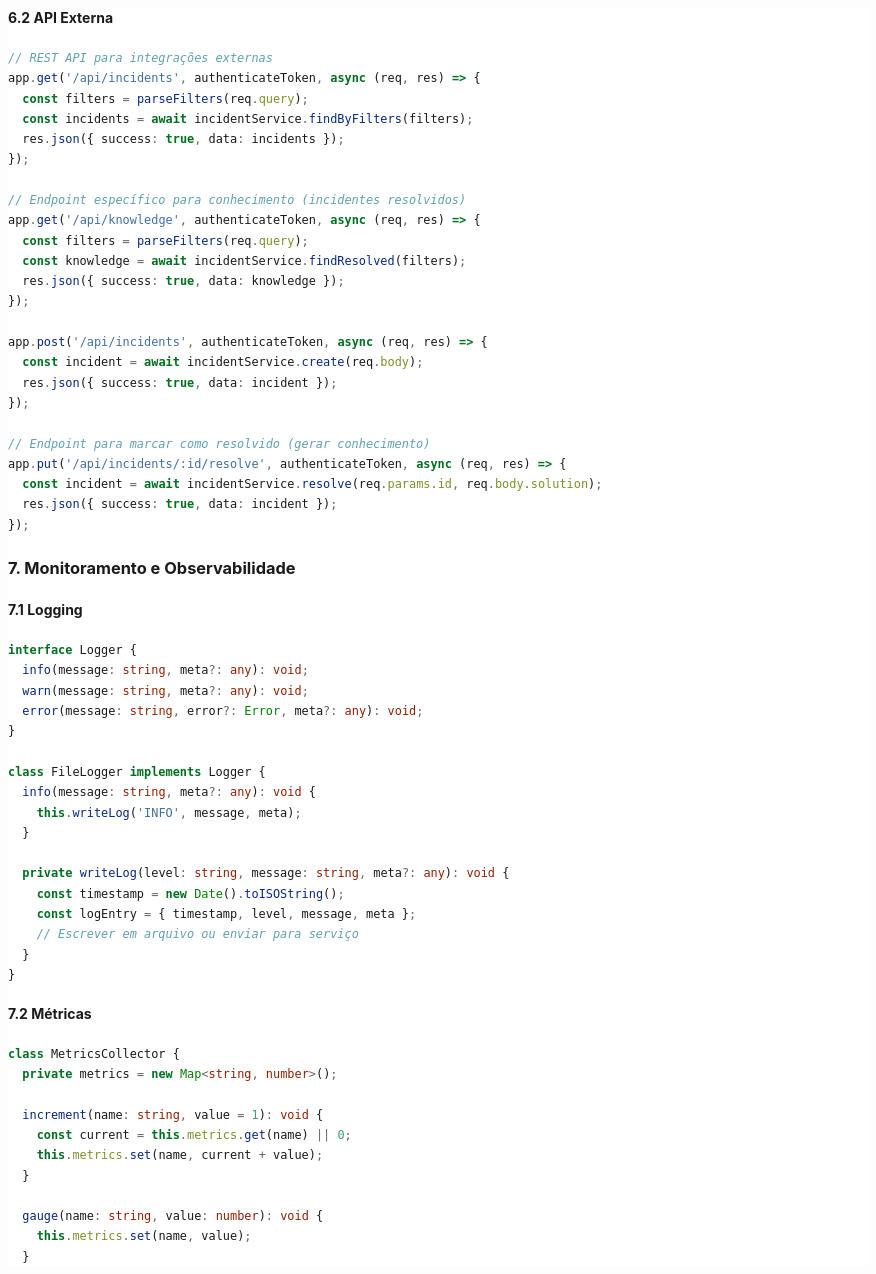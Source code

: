 #### 6.2 API Externa
```typescript
// REST API para integrações externas
app.get('/api/incidents', authenticateToken, async (req, res) => {
  const filters = parseFilters(req.query);
  const incidents = await incidentService.findByFilters(filters);
  res.json({ success: true, data: incidents });
});

// Endpoint específico para conhecimento (incidentes resolvidos)
app.get('/api/knowledge', authenticateToken, async (req, res) => {
  const filters = parseFilters(req.query);
  const knowledge = await incidentService.findResolved(filters);
  res.json({ success: true, data: knowledge });
});

app.post('/api/incidents', authenticateToken, async (req, res) => {
  const incident = await incidentService.create(req.body);
  res.json({ success: true, data: incident });
});

// Endpoint para marcar como resolvido (gerar conhecimento)
app.put('/api/incidents/:id/resolve', authenticateToken, async (req, res) => {
  const incident = await incidentService.resolve(req.params.id, req.body.solution);
  res.json({ success: true, data: incident });
});
```

### 7. Monitoramento e Observabilidade

#### 7.1 Logging
```typescript
interface Logger {
  info(message: string, meta?: any): void;
  warn(message: string, meta?: any): void;
  error(message: string, error?: Error, meta?: any): void;
}

class FileLogger implements Logger {
  info(message: string, meta?: any): void {
    this.writeLog('INFO', message, meta);
  }

  private writeLog(level: string, message: string, meta?: any): void {
    const timestamp = new Date().toISOString();
    const logEntry = { timestamp, level, message, meta };
    // Escrever em arquivo ou enviar para serviço
  }
}
```

#### 7.2 Métricas
```typescript
class MetricsCollector {
  private metrics = new Map<string, number>();

  increment(name: string, value = 1): void {
    const current = this.metrics.get(name) || 0;
    this.metrics.set(name, current + value);
  }

  gauge(name: string, value: number): void {
    this.metrics.set(name, value);
  }
```
